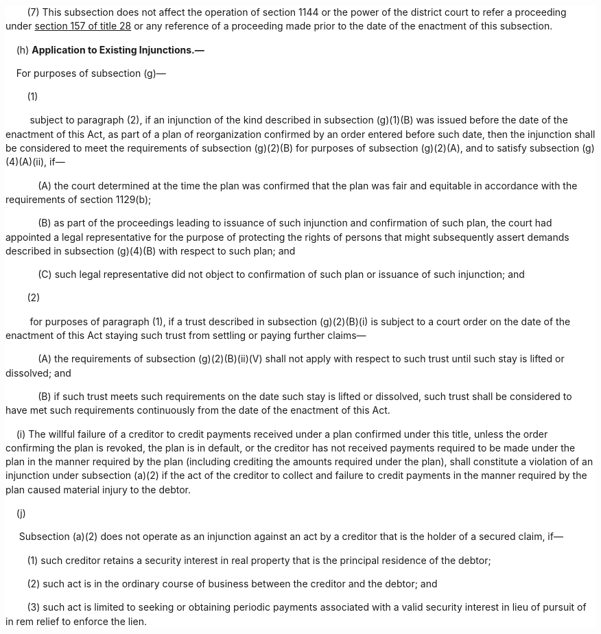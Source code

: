         (7) This subsection does not affect the operation of section 1144 or the power of the district court to refer a proceeding under [section 157 of title 28][/us/usc/t28/s157] or any reference of a proceeding made prior to the date of the enactment of this subsection.

    (h) __Application to Existing Injunctions.—__ 

    For purposes of subsection (g)—

        (1)

         subject to paragraph (2), if an injunction of the kind described in subsection (g)(1)(B) was issued before the date of the enactment of this Act, as part of a plan of reorganization confirmed by an order entered before such date, then the injunction shall be considered to meet the requirements of subsection (g)(2)(B) for purposes of subsection (g)(2)(A), and to satisfy subsection (g)(4)(A)(ii), if—

            (A) the court determined at the time the plan was confirmed that the plan was fair and equitable in accordance with the requirements of section 1129(b);

            (B) as part of the proceedings leading to issuance of such injunction and confirmation of such plan, the court had appointed a legal representative for the purpose of protecting the rights of persons that might subsequently assert demands described in subsection (g)(4)(B) with respect to such plan; and

            (C) such legal representative did not object to confirmation of such plan or issuance of such injunction; and

        (2)

         for purposes of paragraph (1), if a trust described in subsection (g)(2)(B)(i) is subject to a court order on the date of the enactment of this Act staying such trust from settling or paying further claims—

            (A) the requirements of subsection (g)(2)(B)(ii)(V) shall not apply with respect to such trust until such stay is lifted or dissolved; and

            (B) if such trust meets such requirements on the date such stay is lifted or dissolved, such trust shall be considered to have met such requirements continuously from the date of the enactment of this Act.

    (i) The willful failure of a creditor to credit payments received under a plan confirmed under this title, unless the order confirming the plan is revoked, the plan is in default, or the creditor has not received payments required to be made under the plan in the manner required by the plan (including crediting the amounts required under the plan), shall constitute a violation of an injunction under subsection (a)(2) if the act of the creditor to collect and failure to credit payments in the manner required by the plan caused material injury to the debtor.

    (j)

     Subsection (a)(2) does not operate as an injunction against an act by a creditor that is the holder of a secured claim, if—

        (1) such creditor retains a security interest in real property that is the principal residence of the debtor;

        (2) such act is in the ordinary course of business between the creditor and the debtor; and

        (3) such act is limited to seeking or obtaining periodic payments associated with a valid security interest in lieu of pursuit of in rem relief to enforce the lien.


[/us/usc/t11/s541/a/2]: https://publicdocs.github.io/go/links?ns=uslm&ref=%2Fus%2Fusc%2Ft11%2Fs541%2Fa%2F2
[/us/usc/t11/s727]: https://publicdocs.github.io/go/links?ns=uslm&ref=%2Fus%2Fusc%2Ft11%2Fs727
[/us/usc/t28/s157]: https://publicdocs.github.io/go/links?ns=uslm&ref=%2Fus%2Fusc%2Ft28%2Fs157
[/us/pl/95/598]: https://publicdocs.github.io/go/links?ns=uslm&ref=%2Fus%2Fpl%2F95%2F598
[/us/stat/92/2592]: https://publicdocs.github.io/go/links?ns=uslm&ref=%2Fus%2Fstat%2F92%2F2592
[/us/pl/98/353]: https://publicdocs.github.io/go/links?ns=uslm&ref=%2Fus%2Fpl%2F98%2F353
[/us/stat/98/354]: https://publicdocs.github.io/go/links?ns=uslm&ref=%2Fus%2Fstat%2F98%2F354
[/us/pl/99/554]: https://publicdocs.github.io/go/links?ns=uslm&ref=%2Fus%2Fpl%2F99%2F554
[/us/stat/100/3115-3117]: https://publicdocs.github.io/go/links?ns=uslm&ref=%2Fus%2Fstat%2F100%2F3115-3117
[/us/pl/103/394]: https://publicdocs.github.io/go/links?ns=uslm&ref=%2Fus%2Fpl%2F103%2F394
[/us/stat/108/4108]: https://publicdocs.github.io/go/links?ns=uslm&ref=%2Fus%2Fstat%2F108%2F4108
[/us/pl/109/8]: https://publicdocs.github.io/go/links?ns=uslm&ref=%2Fus%2Fpl%2F109%2F8
[/us/stat/119/43]: https://publicdocs.github.io/go/links?ns=uslm&ref=%2Fus%2Fstat%2F119%2F43
[/us/pl/111/327/s2/a/19]: https://publicdocs.github.io/go/links?ns=uslm&ref=%2Fus%2Fpl%2F111%2F327%2Fs2%2Fa%2F19
[/us/stat/124/3559]: https://publicdocs.github.io/go/links?ns=uslm&ref=%2Fus%2Fstat%2F124%2F3559
[/us/usc/t11/s524/b]: https://publicdocs.github.io/go/links?ns=uslm&ref=%2Fus%2Fusc%2Ft11%2Fs524%2Fb
[/us/act/1898-07-01/ch541]: https://publicdocs.github.io/go/links?ns=uslm&ref=%2Fus%2Fact%2F1898-07-01%2Fch541
[/us/stat/30/544]: https://publicdocs.github.io/go/links?ns=uslm&ref=%2Fus%2Fstat%2F30%2F544
[/us/pl/103/394]: https://publicdocs.github.io/go/links?ns=uslm&ref=%2Fus%2Fpl%2F103%2F394
[/us/pl/103/394]: https://publicdocs.github.io/go/links?ns=uslm&ref=%2Fus%2Fpl%2F103%2F394
[/us/pl/90/321]: https://publicdocs.github.io/go/links?ns=uslm&ref=%2Fus%2Fpl%2F90%2F321
[/us/stat/82/146]: https://publicdocs.github.io/go/links?ns=uslm&ref=%2Fus%2Fstat%2F82%2F146
[/us/usc/t15/s1601]: https://publicdocs.github.io/go/links?ns=uslm&ref=%2Fus%2Fusc%2Ft15%2Fs1601
[/us/usc/t12/s461/b/1/A/iv]: https://publicdocs.github.io/go/links?ns=uslm&ref=%2Fus%2Fusc%2Ft12%2Fs461%2Fb%2F1%2FA%2Fiv
[/us/pl/111/327/s2/a/19/A]: https://publicdocs.github.io/go/links?ns=uslm&ref=%2Fus%2Fpl%2F111%2F327%2Fs2%2Fa%2F19%2FA
[/us/pl/111/327/s2/a/19/B]: https://publicdocs.github.io/go/links?ns=uslm&ref=%2Fus%2Fpl%2F111%2F327%2Fs2%2Fa%2F19%2FB
[/us/pl/109/8/s1210]: https://publicdocs.github.io/go/links?ns=uslm&ref=%2Fus%2Fpl%2F109%2F8%2Fs1210
[/us/pl/109/8/s203/a/1]: https://publicdocs.github.io/go/links?ns=uslm&ref=%2Fus%2Fpl%2F109%2F8%2Fs203%2Fa%2F1
[/us/pl/109/8/s202]: https://publicdocs.github.io/go/links?ns=uslm&ref=%2Fus%2Fpl%2F109%2F8%2Fs202
[/us/pl/109/8/s203/a/2]: https://publicdocs.github.io/go/links?ns=uslm&ref=%2Fus%2Fpl%2F109%2F8%2Fs203%2Fa%2F2
[/us/pl/103/394/s501/d/14/A]: https://publicdocs.github.io/go/links?ns=uslm&ref=%2Fus%2Fpl%2F103%2F394%2Fs501%2Fd%2F14%2FA
[/us/pl/103/394/s103/a/1]: https://publicdocs.github.io/go/links?ns=uslm&ref=%2Fus%2Fpl%2F103%2F394%2Fs103%2Fa%2F1
[/us/pl/103/394/s103/a/2]: https://publicdocs.github.io/go/links?ns=uslm&ref=%2Fus%2Fpl%2F103%2F394%2Fs103%2Fa%2F2
[/us/pl/103/394/s501/d/14/B]: https://publicdocs.github.io/go/links?ns=uslm&ref=%2Fus%2Fpl%2F103%2F394%2Fs501%2Fd%2F14%2FB
[/us/pl/103/394/s103/b]: https://publicdocs.github.io/go/links?ns=uslm&ref=%2Fus%2Fpl%2F103%2F394%2Fs103%2Fb
[/us/pl/103/394/s501/d/14/C]: https://publicdocs.github.io/go/links?ns=uslm&ref=%2Fus%2Fpl%2F103%2F394%2Fs501%2Fd%2F14%2FC
[/us/pl/103/394/s111/a]: https://publicdocs.github.io/go/links?ns=uslm&ref=%2Fus%2Fpl%2F103%2F394%2Fs111%2Fa
[/us/pl/99/554/s257]: https://publicdocs.github.io/go/links?ns=uslm&ref=%2Fus%2Fpl%2F99%2F554%2Fs257
[/us/usc/t11/s1228]: https://publicdocs.github.io/go/links?ns=uslm&ref=%2Fus%2Fusc%2Ft11%2Fs1228
[/us/pl/99/554/s257]: https://publicdocs.github.io/go/links?ns=uslm&ref=%2Fus%2Fpl%2F99%2F554%2Fs257
[/us/pl/99/554/s257]: https://publicdocs.github.io/go/links?ns=uslm&ref=%2Fus%2Fpl%2F99%2F554%2Fs257
[/us/usc/t11/s1228]: https://publicdocs.github.io/go/links?ns=uslm&ref=%2Fus%2Fusc%2Ft11%2Fs1228
[/us/pl/99/554/s257]: https://publicdocs.github.io/go/links?ns=uslm&ref=%2Fus%2Fpl%2F99%2F554%2Fs257
[/us/usc/t11/s1228]: https://publicdocs.github.io/go/links?ns=uslm&ref=%2Fus%2Fusc%2Ft11%2Fs1228
[/us/pl/99/554/s282]: https://publicdocs.github.io/go/links?ns=uslm&ref=%2Fus%2Fpl%2F99%2F554%2Fs282
[/us/pl/99/554/s283/k]: https://publicdocs.github.io/go/links?ns=uslm&ref=%2Fus%2Fpl%2F99%2F554%2Fs283%2Fk
[/us/pl/98/353]: https://publicdocs.github.io/go/links?ns=uslm&ref=%2Fus%2Fpl%2F98%2F353
[/us/pl/98/353/s455]: https://publicdocs.github.io/go/links?ns=uslm&ref=%2Fus%2Fpl%2F98%2F353%2Fs455
[/us/pl/98/353/s308/b/1]: https://publicdocs.github.io/go/links?ns=uslm&ref=%2Fus%2Fpl%2F98%2F353%2Fs308%2Fb%2F1
[/us/pl/98/352/s308/b/3]: https://publicdocs.github.io/go/links?ns=uslm&ref=%2Fus%2Fpl%2F98%2F352%2Fs308%2Fb%2F3
[/us/pl/98/353/s308/b/2]: https://publicdocs.github.io/go/links?ns=uslm&ref=%2Fus%2Fpl%2F98%2F353%2Fs308%2Fb%2F2
[/us/pl/98/353/s308/b/2]: https://publicdocs.github.io/go/links?ns=uslm&ref=%2Fus%2Fpl%2F98%2F353%2Fs308%2Fb%2F2
[/us/usc/t11/s523]: https://publicdocs.github.io/go/links?ns=uslm&ref=%2Fus%2Fusc%2Ft11%2Fs523
[/us/usc/t11/s722]: https://publicdocs.github.io/go/links?ns=uslm&ref=%2Fus%2Fusc%2Ft11%2Fs722
[/us/pl/98/353/s308/c]: https://publicdocs.github.io/go/links?ns=uslm&ref=%2Fus%2Fpl%2F98%2F353%2Fs308%2Fc
[/us/pl/98/353/s308/d]: https://publicdocs.github.io/go/links?ns=uslm&ref=%2Fus%2Fpl%2F98%2F353%2Fs308%2Fd
[/us/pl/109/8]: https://publicdocs.github.io/go/links?ns=uslm&ref=%2Fus%2Fpl%2F109%2F8
[/us/pl/109/8/s1501]: https://publicdocs.github.io/go/links?ns=uslm&ref=%2Fus%2Fpl%2F109%2F8%2Fs1501
[/us/usc/t11/s101]: https://publicdocs.github.io/go/links?ns=uslm&ref=%2Fus%2Fusc%2Ft11%2Fs101
[/us/pl/103/394]: https://publicdocs.github.io/go/links?ns=uslm&ref=%2Fus%2Fpl%2F103%2F394
[/us/pl/103/394/s111/a]: https://publicdocs.github.io/go/links?ns=uslm&ref=%2Fus%2Fpl%2F103%2F394%2Fs111%2Fa
[/us/pl/103/394]: https://publicdocs.github.io/go/links?ns=uslm&ref=%2Fus%2Fpl%2F103%2F394
[/us/pl/103/394/s702]: https://publicdocs.github.io/go/links?ns=uslm&ref=%2Fus%2Fpl%2F103%2F394%2Fs702
[/us/usc/t11/s101]: https://publicdocs.github.io/go/links?ns=uslm&ref=%2Fus%2Fusc%2Ft11%2Fs101
[/us/pl/99/554/s257]: https://publicdocs.github.io/go/links?ns=uslm&ref=%2Fus%2Fpl%2F99%2F554%2Fs257
[/us/pl/99/554]: https://publicdocs.github.io/go/links?ns=uslm&ref=%2Fus%2Fpl%2F99%2F554
[/us/usc/t28/s581]: https://publicdocs.github.io/go/links?ns=uslm&ref=%2Fus%2Fusc%2Ft28%2Fs581
[/us/pl/99/554]: https://publicdocs.github.io/go/links?ns=uslm&ref=%2Fus%2Fpl%2F99%2F554
[/us/pl/99/554/s302/a]: https://publicdocs.github.io/go/links?ns=uslm&ref=%2Fus%2Fpl%2F99%2F554%2Fs302%2Fa
[/us/pl/98/353]: https://publicdocs.github.io/go/links?ns=uslm&ref=%2Fus%2Fpl%2F98%2F353
[/us/pl/98/353/s552/a]: https://publicdocs.github.io/go/links?ns=uslm&ref=%2Fus%2Fpl%2F98%2F353%2Fs552%2Fa
[/us/usc/t11/s101]: https://publicdocs.github.io/go/links?ns=uslm&ref=%2Fus%2Fusc%2Ft11%2Fs101
[/us/pl/103/394/s111/b]: https://publicdocs.github.io/go/links?ns=uslm&ref=%2Fus%2Fpl%2F103%2F394%2Fs111%2Fb
[/us/stat/108/4117]: https://publicdocs.github.io/go/links?ns=uslm&ref=%2Fus%2Fstat%2F108%2F4117